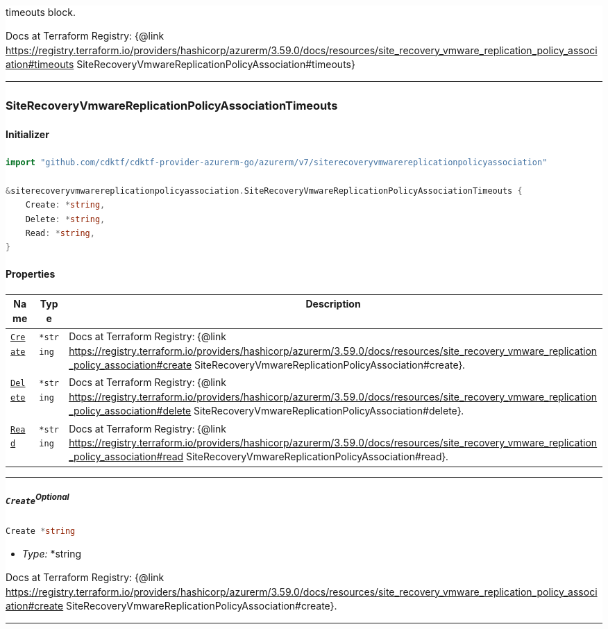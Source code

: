timeouts block.

Docs at Terraform Registry: {@link https://registry.terraform.io/providers/hashicorp/azurerm/3.59.0/docs/resources/site_recovery_vmware_replication_policy_association#timeouts SiteRecoveryVmwareReplicationPolicyAssociation#timeouts}

---

### SiteRecoveryVmwareReplicationPolicyAssociationTimeouts <a name="SiteRecoveryVmwareReplicationPolicyAssociationTimeouts" id="@cdktf/provider-azurerm.siteRecoveryVmwareReplicationPolicyAssociation.SiteRecoveryVmwareReplicationPolicyAssociationTimeouts"></a>

#### Initializer <a name="Initializer" id="@cdktf/provider-azurerm.siteRecoveryVmwareReplicationPolicyAssociation.SiteRecoveryVmwareReplicationPolicyAssociationTimeouts.Initializer"></a>

```go
import "github.com/cdktf/cdktf-provider-azurerm-go/azurerm/v7/siterecoveryvmwarereplicationpolicyassociation"

&siterecoveryvmwarereplicationpolicyassociation.SiteRecoveryVmwareReplicationPolicyAssociationTimeouts {
	Create: *string,
	Delete: *string,
	Read: *string,
}
```

#### Properties <a name="Properties" id="Properties"></a>

| **Name** | **Type** | **Description** |
| --- | --- | --- |
| <code><a href="#@cdktf/provider-azurerm.siteRecoveryVmwareReplicationPolicyAssociation.SiteRecoveryVmwareReplicationPolicyAssociationTimeouts.property.create">Create</a></code> | <code>*string</code> | Docs at Terraform Registry: {@link https://registry.terraform.io/providers/hashicorp/azurerm/3.59.0/docs/resources/site_recovery_vmware_replication_policy_association#create SiteRecoveryVmwareReplicationPolicyAssociation#create}. |
| <code><a href="#@cdktf/provider-azurerm.siteRecoveryVmwareReplicationPolicyAssociation.SiteRecoveryVmwareReplicationPolicyAssociationTimeouts.property.delete">Delete</a></code> | <code>*string</code> | Docs at Terraform Registry: {@link https://registry.terraform.io/providers/hashicorp/azurerm/3.59.0/docs/resources/site_recovery_vmware_replication_policy_association#delete SiteRecoveryVmwareReplicationPolicyAssociation#delete}. |
| <code><a href="#@cdktf/provider-azurerm.siteRecoveryVmwareReplicationPolicyAssociation.SiteRecoveryVmwareReplicationPolicyAssociationTimeouts.property.read">Read</a></code> | <code>*string</code> | Docs at Terraform Registry: {@link https://registry.terraform.io/providers/hashicorp/azurerm/3.59.0/docs/resources/site_recovery_vmware_replication_policy_association#read SiteRecoveryVmwareReplicationPolicyAssociation#read}. |

---

##### `Create`<sup>Optional</sup> <a name="Create" id="@cdktf/provider-azurerm.siteRecoveryVmwareReplicationPolicyAssociation.SiteRecoveryVmwareReplicationPolicyAssociationTimeouts.property.create"></a>

```go
Create *string
```

- *Type:* *string

Docs at Terraform Registry: {@link https://registry.terraform.io/providers/hashicorp/azurerm/3.59.0/docs/resources/site_recovery_vmware_replication_policy_association#create SiteRecoveryVmwareReplicationPolicyAssociation#create}.

---